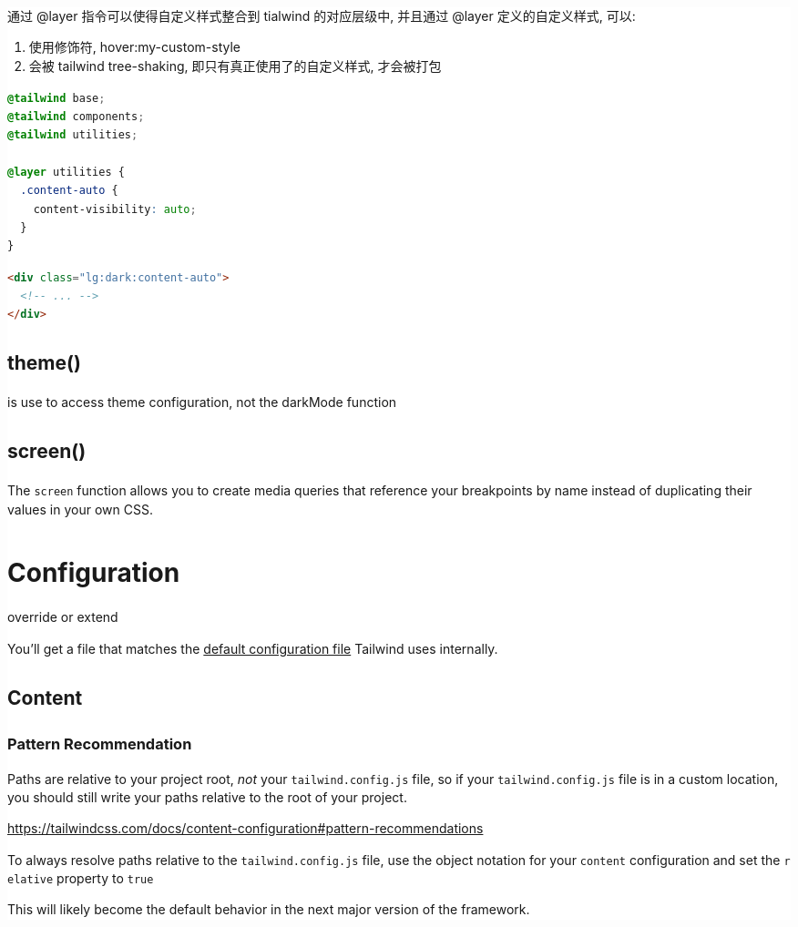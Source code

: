 通过 @layer 指令可以使得自定义样式整合到 tialwind 的对应层级中, 并且通过 @layer 定义的自定义样式, 可以:

1. 使用修饰符, hover:my-custom-style
2. 会被 tailwind tree-shaking, 即只有真正使用了的自定义样式, 才会被打包

```css
@tailwind base;
@tailwind components;
@tailwind utilities;

@layer utilities {
  .content-auto {
    content-visibility: auto;
  }
}
```

```html
<div class="lg:dark:content-auto">
  <!-- ... -->
</div>
```

## theme()

is use to access theme configuration, not the darkMode function

## screen()

The `screen` function allows you to create media queries that reference your breakpoints by name instead of duplicating their values in your own CSS.

# Configuration

override or extend

You’ll get a file that matches the [default configuration file](https://unpkg.com/browse/tailwindcss@latest/stubs/defaultConfig.stub.js) Tailwind uses internally.

## Content

### Pattern Recommendation

Paths are relative to your project root, _not_ your `tailwind.config.js` file, so if your `tailwind.config.js` file is in a custom location, you should still write your paths relative to the root of your project.

https://tailwindcss.com/docs/content-configuration#pattern-recommendations

To always resolve paths relative to the `tailwind.config.js` file, use the object notation for your `content` configuration and set the `relative` property to `true`

This will likely become the default behavior in the next major version of the framework.
